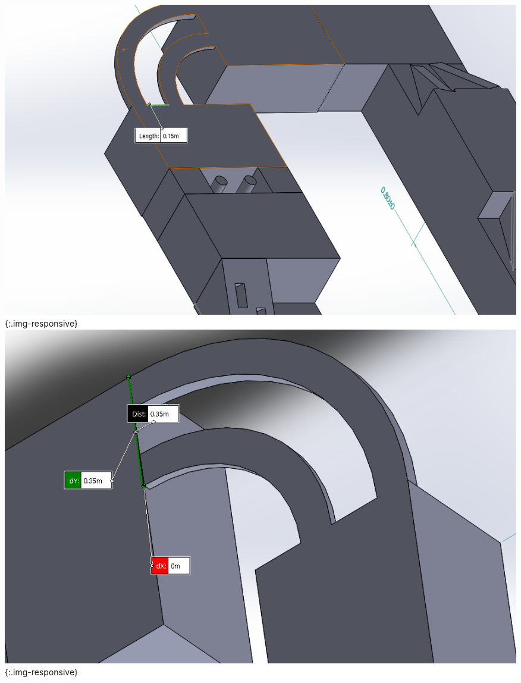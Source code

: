 ![image alt text](/img/event/polesapart/image_6.png){:.img-responsive}![image alt text](/img/event/polesapart/image_7.png){:.img-responsive}
